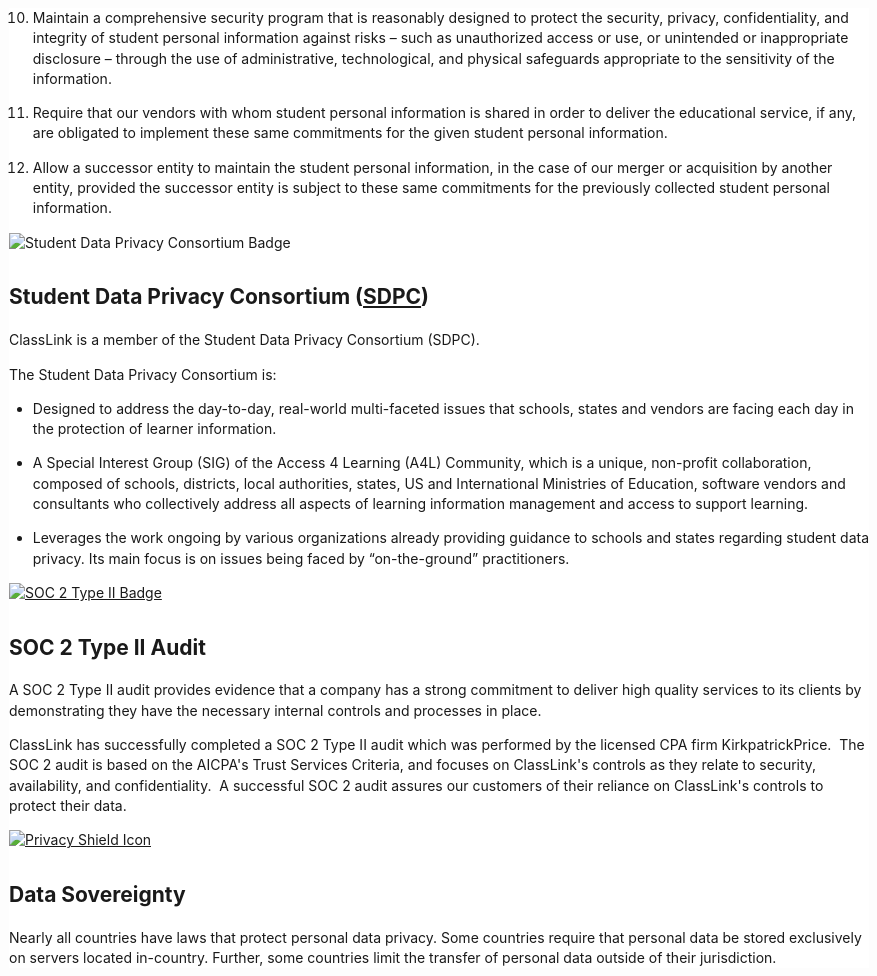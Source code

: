10.  Maintain a comprehensive security program that is reasonably designed to protect the security, privacy, confidentiality, and integrity of student personal information against risks – such as unauthorized access or use, or unintended or inappropriate disclosure – through the use of administrative, technological, and physical safeguards appropriate to the sensitivity of the information.  
    
11.  Require that our vendors with whom student personal information is shared in order to deliver the educational service, if any, are obligated to implement these same commitments for the given student personal information.  
    
12.  Allow a successor entity to maintain the student personal information, in the case of our merger or acquisition by another entity, provided the successor entity is subject to these same commitments for the previously collected student personal information.  
    

![Student Data Privacy Consortium Badge](https://assets-global.website-files.com/5d6db64572061db9c481aaeb/5e84da8122bd01817f803dda_SDPC%20Member%20Badge%20-%20PNG.PNG)

Student Data Privacy Consortium ([SDPC](https://privacy.a4l.org/))
------------------------------------------------------------------

ClassLink is a member of the Student Data Privacy Consortium (SDPC).  
  
The Student Data Privacy Consortium is:  

*   Designed to address the day-to-day, real-world multi-faceted issues that schools, states and vendors are facing each day in the protection of learner information.  
    
*   A Special Interest Group (SIG) of the Access 4 Learning (A4L) Community, which is a unique, non-profit collaboration, composed of schools, districts, local authorities, states, US and International Ministries of Education, software vendors and consultants who collectively address all aspects of learning information management and access to support learning.  
    
*   Leverages the work ongoing by various organizations already providing guidance to schools and states regarding student data privacy. Its main focus is on issues being faced by “on-the-ground” practitioners.  
    

[![SOC 2 Type II Badge](https://assets-global.website-files.com/5d6db64572061db9c481aaeb/5d6db64572061d285381ac9d_SOC2-TypeII-Compliant_logo%20(003).png)](https://kirkpatrickprice.com/)

SOC 2 Type II Audit
-------------------

A SOC 2 Type II audit provides evidence that a company has a strong commitment to deliver high quality services to its clients by demonstrating they have the necessary internal controls and processes in place.  
  
ClassLink has successfully completed a SOC 2 Type II audit which was performed by the licensed CPA firm KirkpatrickPrice.  The SOC 2 audit is based on the AICPA's Trust Services Criteria, and focuses on ClassLink's controls as they relate to security, availability, and confidentiality.  A successful SOC 2 audit assures our customers of their reliance on ClassLink's controls to protect their data.  

[![Privacy Shield Icon](https://assets-global.website-files.com/5d6db64572061db9c481aaeb/5d72c64f4f28ea0bea39724d_security_badge.svg)](https://kirkpatrickprice.com/)

Data Sovereignty
----------------

Nearly all countries have laws that protect personal data privacy. Some countries require that personal data be stored exclusively on servers located in-country. Further, some countries limit the transfer of personal data outside of their jurisdiction.  
  